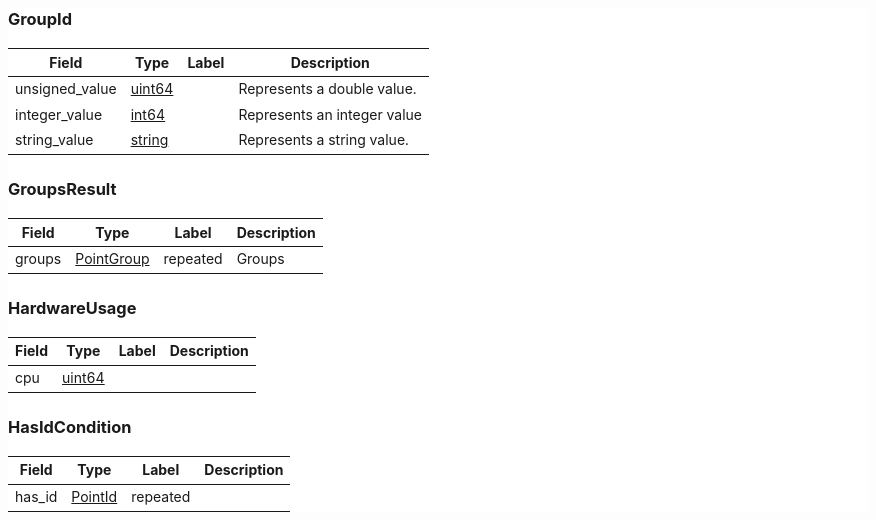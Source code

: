 

<a name="qdrant-GroupId"></a>

### GroupId



| Field | Type | Label | Description |
| ----- | ---- | ----- | ----------- |
| unsigned_value | [uint64](#uint64) |  | Represents a double value. |
| integer_value | [int64](#int64) |  | Represents an integer value |
| string_value | [string](#string) |  | Represents a string value. |






<a name="qdrant-GroupsResult"></a>

### GroupsResult



| Field | Type | Label | Description |
| ----- | ---- | ----- | ----------- |
| groups | [PointGroup](#qdrant-PointGroup) | repeated | Groups |






<a name="qdrant-HardwareUsage"></a>

### HardwareUsage



| Field | Type | Label | Description |
| ----- | ---- | ----- | ----------- |
| cpu | [uint64](#uint64) |  |  |






<a name="qdrant-HasIdCondition"></a>

### HasIdCondition



| Field | Type | Label | Description |
| ----- | ---- | ----- | ----------- |
| has_id | [PointId](#qdrant-PointId) | repeated |  |



